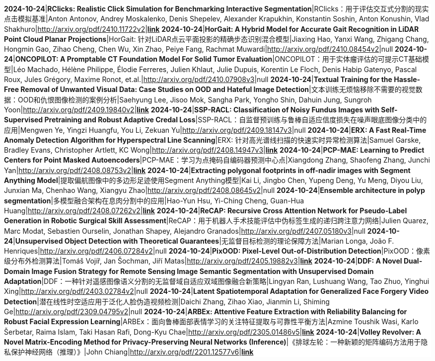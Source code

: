 **2024-10-24**|**RClicks: Realistic Click Simulation for Benchmarking Interactive   Segmentation**|RClicks：用于评估交互式分割的现实点击模拟基准|Anton Antonov, Andrey Moskalenko, Denis Shepelev, Alexander Krapukhin, Konstantin Soshin, Anton Konushin, Vlad Shakhuro|<http://arxiv.org/pdf/2410.11722v2>|**[link](https://github.com/emb-ai/rclicks)**
**2024-10-24**|**HorGait: A Hybrid Model for Accurate Gait Recognition in LiDAR Point   Cloud Planar Projections**|HorGait: 针对LiDAR点云平面投影的精确步态识别混合模型|Jiaxing Hao, Yanxi Wang, Zhigang Chang, Hongmin Gao, Zihao Cheng, Chen Wu, Xin Zhao, Peiye Fang, Rachmat Muwardi|<http://arxiv.org/pdf/2410.08454v2>|null
**2024-10-24**|**ONCOPILOT: A Promptable CT Foundation Model For Solid Tumor Evaluation**|ONCOPILOT：用于实体瘤评估的可提示CT基础模型|Léo Machado, Hélène Philippe, Élodie Ferreres, Julien Khlaut, Julie Dupuis, Korentin Le Floch, Denis Habip Gatenyo, Pascal Roux, Jules Grégory, Maxime Ronot, et.al.|<http://arxiv.org/pdf/2410.07908v3>|null
**2024-10-24**|**Textual Training for the Hassle-Free Removal of Unwanted Visual Data:   Case Studies on OOD and Hateful Image Detection**|文本训练无烦恼移除不需要的视觉数据：OOD和仇恨图像检测的案例分析|Saehyung Lee, Jisoo Mok, Sangha Park, Yongho Shin, Dahuin Jung, Sungroh Yoon|<http://arxiv.org/pdf/2409.19840v2>|**[link](https://github.com/saehyung-lee/hftt)**
**2024-10-24**|**SSP-RACL: Classification of Noisy Fundus Images with Self-Supervised   Pretraining and Robust Adaptive Credal Loss**|SSP-RACL：自监督预训练与鲁棒自适应信度损失在噪声眼底图像分类中的应用|Mengwen Ye, Yingzi Huangfu, You Li, Zekuan Yu|<http://arxiv.org/pdf/2409.18147v3>|null
**2024-10-24**|**ERX: A Fast Real-Time Anomaly Detection Algorithm for Hyperspectral Line   Scanning**|ERX: 针对高光谱线扫描的快速实时异常检测算法|Samuel Garske, Bradley Evans, Christopher Artlett, KC Wong|<http://arxiv.org/pdf/2408.14947v3>|**[link](https://github.com/wisegamgee/hyperad)**
**2024-10-24**|**PCP-MAE: Learning to Predict Centers for Point Masked Autoencoders**|PCP-MAE：学习为点掩码自编码器预测中心点|Xiangdong Zhang, Shaofeng Zhang, Junchi Yan|<http://arxiv.org/pdf/2408.08753v2>|**[link](https://github.com/aHapBean/PCP-MAE)**
**2024-10-24**|**Extracting polygonal footprints in off-nadir images with Segment   Anything Model**|提取偏航图像中的多边形足迹使用Segment Anything模型|Kai Li, Jingbo Chen, Yupeng Deng, Yu Meng, Diyou Liu, Junxian Ma, Chenhao Wang, Xiangyu Zhao|<http://arxiv.org/pdf/2408.08645v2>|null
**2024-10-24**|**Ensemble architecture in polyp segmentation**|多模型融合架构在息肉分割中的应用|Hao-Yun Hsu, Yi-Ching Cheng, Guan-Hua Huang|<http://arxiv.org/pdf/2408.07262v2>|**[link](https://github.com/huangdlab/enformer)**
**2024-10-24**|**ReCAP: Recursive Cross Attention Network for Pseudo-Label Generation in   Robotic Surgical Skill Assessment**|ReCAP：用于机器人手术技能评估中伪标签生成的递归跨注意力网络|Julien Quarez, Marc Modat, Sebastien Ourselin, Jonathan Shapey, Alejandro Granados|<http://arxiv.org/pdf/2407.05180v3>|null
**2024-10-24**|**Unsupervised Object Detection with Theoretical Guarantees**|无监督目标检测的理论保障方法|Marian Longa, João F. Henriques|<http://arxiv.org/pdf/2406.07284v2>|null
**2024-10-24**|**PixOOD: Pixel-Level Out-of-Distribution Detection**|PixOOD：像素级分布外检测算法|Tomáš Vojíř, Jan Šochman, Jiří Matas|<http://arxiv.org/pdf/2405.19882v3>|**[link](https://github.com/vojirt/pixood)**
**2024-10-24**|**DDF: A Novel Dual-Domain Image Fusion Strategy for Remote Sensing Image   Semantic Segmentation with Unsupervised Domain Adaptation**|DDF：一种针对遥感图像语义分割的无监督域自适应双域图像融合新策略|Lingyan Ran, Lushuang Wang, Tao Zhuo, Yinghui Xing|<http://arxiv.org/pdf/2403.02784v2>|null
**2024-10-24**|**Latent Spatiotemporal Adaptation for Generalized Face Forgery Video   Detection**|潜在线性时空适应用于泛化人脸伪造视频检测|Daichi Zhang, Zihao Xiao, Jianmin Li, Shiming Ge|<http://arxiv.org/pdf/2309.04795v2>|null
**2024-10-24**|**ARBEx: Attentive Feature Extraction with Reliability Balancing for   Robust Facial Expression Learning**|ARBEx：面向鲁棒面部表情学习的关注特征提取与可靠性平衡方法|Azmine Toushik Wasi, Karlo Šerbetar, Raima Islam, Taki Hasan Rafi, Dong-Kyu Chae|<http://arxiv.org/pdf/2305.01486v5>|**[link](https://github.com/takihasan/arbex)**
**2024-10-24**|**Volley Revolver: A Novel Matrix-Encoding Method for Privacy-Preserving   Neural Networks (Inference)**|《排球左轮：一种新颖的矩阵编码方法用于隐私保护神经网络（推理）》|John Chiang|<http://arxiv.org/pdf/2201.12577v6>|**[link](https://github.com/petitioner/he.cnninfer)**
